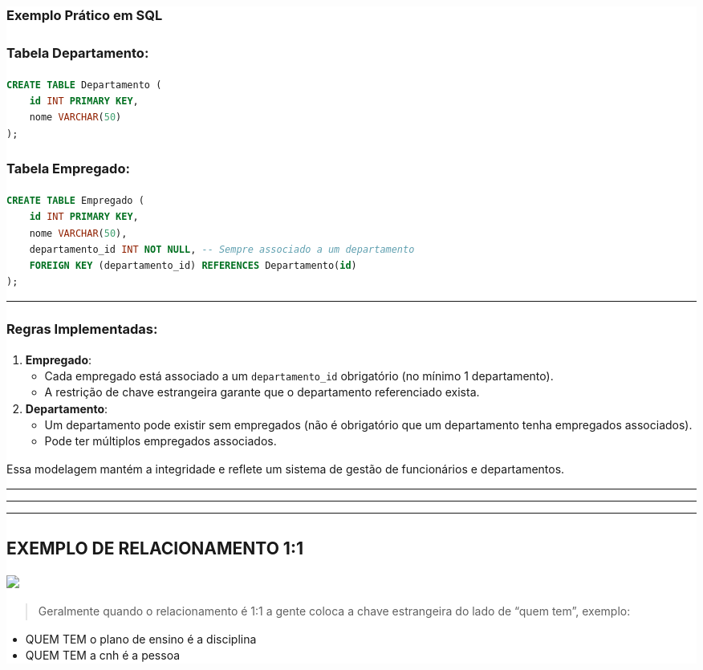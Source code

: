 ### **Exemplo Prático em SQL**

### Tabela Departamento:

```sql
CREATE TABLE Departamento (
    id INT PRIMARY KEY,
    nome VARCHAR(50)
);

```

### Tabela Empregado:

```sql
CREATE TABLE Empregado (
    id INT PRIMARY KEY,
    nome VARCHAR(50),
    departamento_id INT NOT NULL, -- Sempre associado a um departamento
    FOREIGN KEY (departamento_id) REFERENCES Departamento(id)
);

```

---

### **Regras Implementadas:**

1. **Empregado**:
    - Cada empregado está associado a um `departamento_id` obrigatório (no mínimo 1 departamento).
    - A restrição de chave estrangeira garante que o departamento referenciado exista.
2. **Departamento**:
    - Um departamento pode existir sem empregados (não é obrigatório que um departamento tenha empregados associados).
    - Pode ter múltiplos empregados associados.

Essa modelagem mantém a integridade e reflete um sistema de gestão de funcionários e departamentos.

---

---

---

## EXEMPLO DE RELACIONAMENTO 1:1


<img width="800" src = "https://github.com/ViniciusSXavier999/Assets/blob/main/P%C3%B3sGradua%C3%A7%C3%A3o/TP11.png" />

> Geralmente quando o relacionamento é 1:1 a gente coloca a chave estrangeira do lado de “quem tem”, exemplo:
> 
- QUEM TEM o plano de ensino é a disciplina
- QUEM TEM a cnh é a pessoa
